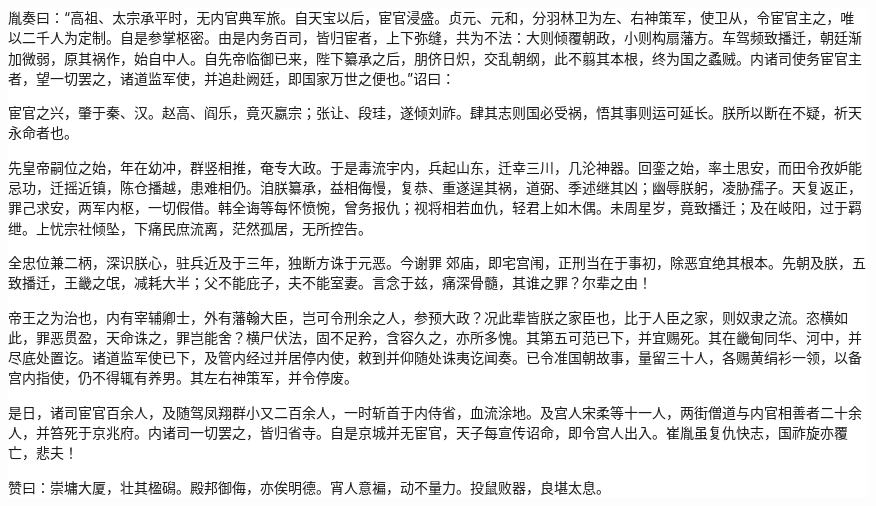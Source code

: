 胤奏曰：“高祖、太宗承平时，无内官典军旅。自天宝以后，宦官浸盛。贞元、元和，分羽林卫为左、右神策军，使卫从，令宦官主之，唯以二千人为定制。自是参掌枢密。由是内务百司，皆归宦者，上下弥缝，共为不法：大则倾覆朝政，小则构扇藩方。车驾频致播迁，朝廷渐加微弱，原其祸作，始自中人。自先帝临御已来，陛下纂承之后，朋侪日炽，交乱朝纲，此不翦其本根，终为国之蟊贼。内诸司使务宦官主者，望一切罢之，诸道监军使，并追赴阙廷，即国家万世之便也。”诏曰：

宦官之兴，肇于秦、汉。赵高、阎乐，竟灭嬴宗；张让、段珪，遂倾刘祚。肆其志则国必受祸，悟其事则运可延长。朕所以断在不疑，祈天永命者也。

先皇帝嗣位之始，年在幼冲，群竖相推，奄专大政。于是毒流宇内，兵起山东，迁幸三川，几沦神器。回銮之始，率土思安，而田令孜妒能忌功，迁摇近镇，陈仓播越，患难相仍。洎朕纂承，益相侮慢，复恭、重遂逞其祸，道弼、季述继其凶；幽辱朕躬，凌胁孺子。天复返正，罪己求安，两军内枢，一切假借。韩全诲等每怀愤惋，曾务报仇；视将相若血仇，轻君上如木偶。未周星岁，竟致播迁；及在岐阳，过于羁绁。上忧宗社倾坠，下痛民庶流离，茫然孤居，无所控告。

全忠位兼二柄，深识朕心，驻兵近及于三年，独断方诛于元恶。今谢罪 郊庙，即宅宫闱，正刑当在于事初，除恶宜绝其根本。先朝及朕，五致播迁，王畿之氓，减耗大半；父不能庇子，夫不能室妻。言念于兹，痛深骨髓，其谁之罪？尔辈之由！

帝王之为治也，内有宰辅卿士，外有藩翰大臣，岂可令刑余之人，参预大政？况此辈皆朕之家臣也，比于人臣之家，则奴隶之流。恣横如此，罪恶贯盈，天命诛之，罪岂能舍？横尸伏法，固不足矜，含容久之，亦所多愧。其第五可范已下，并宜赐死。其在畿甸同华、河中，并尽底处置讫。诸道监军使已下，及管内经过并居停内使，敕到并仰随处诛夷讫闻奏。已令准国朝故事，量留三十人，各赐黄绢衫一领，以备宫内指使，仍不得辄有养男。其左右神策军，并令停废。

是日，诸司宦官百余人，及随驾凤翔群小又二百余人，一时斩首于内侍省，血流涂地。及宫人宋柔等十一人，两街僧道与内官相善者二十余人，并笞死于京兆府。内诸司一切罢之，皆归省寺。自是京城并无宦官，天子每宣传诏命，即令宫人出入。崔胤虽复仇快志，国祚旋亦覆亡，悲夫！

赞曰：崇墉大厦，壮其楹磶。殿邦御侮，亦俟明德。宵人意褊，动不量力。投鼠败器，良堪太息。
